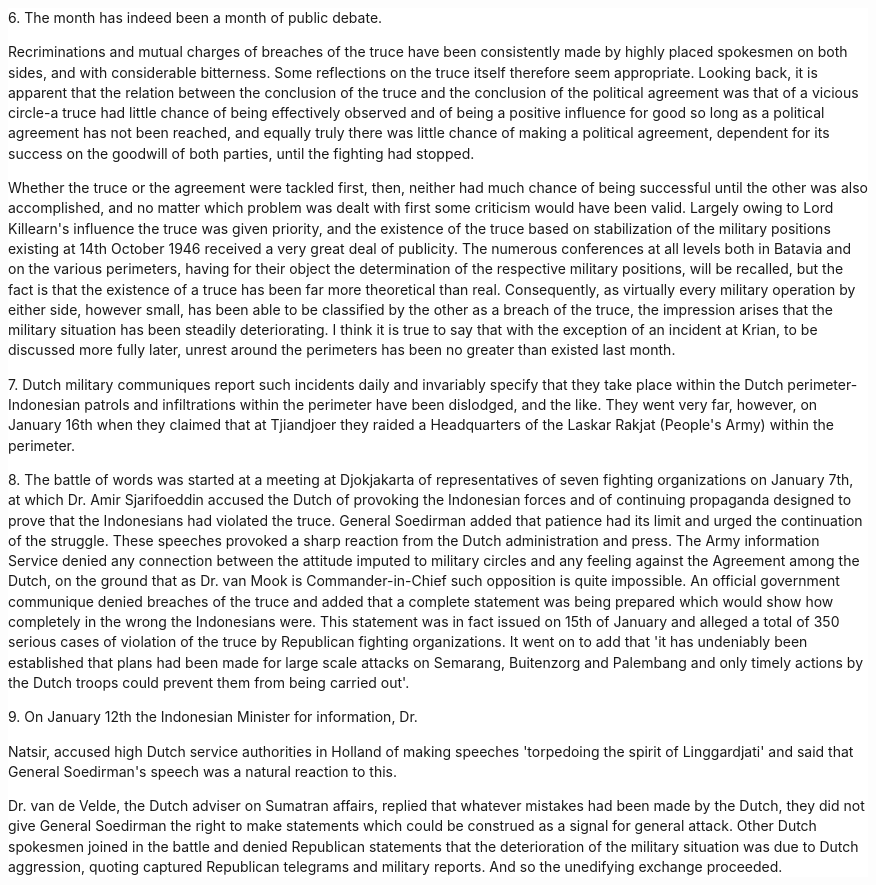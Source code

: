 6\. The month has indeed been a month of public debate.

Recriminations and mutual charges of breaches of the truce have been consistently made by highly placed spokesmen on both sides, and with considerable bitterness. Some reflections on the truce itself therefore seem appropriate. Looking back, it is apparent that the relation between the conclusion of the truce and the conclusion of the political agreement was that of a vicious circle-a truce had little chance of being effectively observed and of being a positive influence for good so long as a political agreement has not been reached, and equally truly there was little chance of making a political agreement, dependent for its success on the goodwill of both parties, until the fighting had stopped.

Whether the truce or the agreement were tackled first, then, neither had much chance of being successful until the other was also accomplished, and no matter which problem was dealt with first some criticism would have been valid. Largely owing to Lord Killearn's influence the truce was given priority, and the existence of the truce based on stabilization of the military positions existing at 14th October 1946 received a very great deal of publicity. The numerous conferences at all levels both in Batavia and on the various perimeters, having for their object the determination of the respective military positions, will be recalled, but the fact is that the existence of a truce has been far more theoretical than real. Consequently, as virtually every military operation by either side, however small, has been able to be classified by the other as a breach of the truce, the impression arises that the military situation has been steadily deteriorating. I think it is true to say that with the exception of an incident at Krian, to be discussed more fully later, unrest around the perimeters has been no greater than existed last month.

7\. Dutch military communiques report such incidents daily and invariably specify that they take place within the Dutch perimeter-Indonesian patrols and infiltrations within the perimeter have been dislodged, and the like. They went very far, however, on January 16th when they claimed that at Tjiandjoer they raided a Headquarters of the Laskar Rakjat (People's Army) within the perimeter.

8\. The battle of words was started at a meeting at Djokjakarta of representatives of seven fighting organizations on January 7th, at which Dr. Amir Sjarifoeddin accused the Dutch of provoking the Indonesian forces and of continuing propaganda designed to prove that the Indonesians had violated the truce. General Soedirman added that patience had its limit and urged the continuation of the struggle. These speeches provoked a sharp reaction from the Dutch administration and press. The Army information Service denied any connection between the attitude imputed to military circles and any feeling against the Agreement among the Dutch, on the ground that as Dr. van Mook is Commander-in-Chief such opposition is quite impossible. An official government communique denied breaches of the truce and added that a complete statement was being prepared which would show how completely in the wrong the Indonesians were. This statement was in fact issued on 15th of January and alleged a total of 350 serious cases of violation of the truce by Republican fighting organizations. It went on to add that 'it has undeniably been established that plans had been made for large scale attacks on Semarang, Buitenzorg and Palembang and only timely actions by the Dutch troops could prevent them from being carried out'.

9\. On January 12th the Indonesian Minister for information, Dr.

Natsir, accused high Dutch service authorities in Holland of making speeches 'torpedoing the spirit of Linggardjati' and said that General Soedirman's speech was a natural reaction to this.

Dr. van de Velde, the Dutch adviser on Sumatran affairs, replied that whatever mistakes had been made by the Dutch, they did not give General Soedirman the right to make statements which could be construed as a signal for general attack. Other Dutch spokesmen joined in the battle and denied Republican statements that the deterioration of the military situation was due to Dutch aggression, quoting captured Republican telegrams and military reports. And so the unedifying exchange proceeded.
